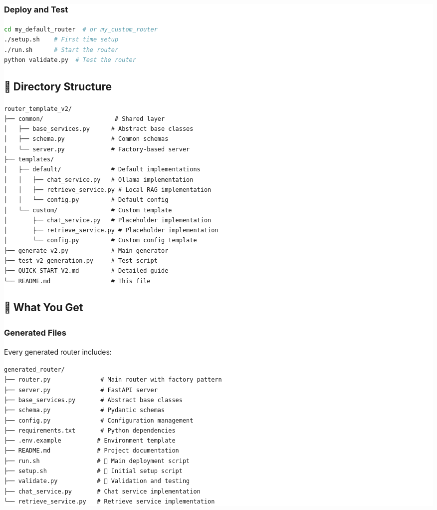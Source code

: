 ### Deploy and Test

```bash
cd my_default_router  # or my_custom_router
./setup.sh    # First time setup
./run.sh      # Start the router
python validate.py  # Test the router
```

## 📁 Directory Structure

```
router_template_v2/
├── common/                    # Shared layer
│   ├── base_services.py      # Abstract base classes
│   ├── schema.py             # Common schemas
│   └── server.py             # Factory-based server
├── templates/
│   ├── default/              # Default implementations
│   │   ├── chat_service.py   # Ollama implementation
│   │   ├── retrieve_service.py # Local RAG implementation
│   │   └── config.py         # Default config
│   └── custom/               # Custom template
│       ├── chat_service.py   # Placeholder implementation
│       ├── retrieve_service.py # Placeholder implementation
│       └── config.py         # Custom config template
├── generate_v2.py            # Main generator
├── test_v2_generation.py     # Test script
├── QUICK_START_V2.md         # Detailed guide
└── README.md                 # This file
```

## 🎯 What You Get

### Generated Files

Every generated router includes:

```
generated_router/
├── router.py              # Main router with factory pattern
├── server.py              # FastAPI server
├── base_services.py       # Abstract base classes
├── schema.py              # Pydantic schemas
├── config.py              # Configuration management
├── requirements.txt       # Python dependencies
├── .env.example          # Environment template
├── README.md             # Project documentation
├── run.sh                # 🚀 Main deployment script
├── setup.sh              # 🔧 Initial setup script
├── validate.py           # 🧪 Validation and testing
├── chat_service.py       # Chat service implementation
└── retrieve_service.py   # Retrieve service implementation
```
